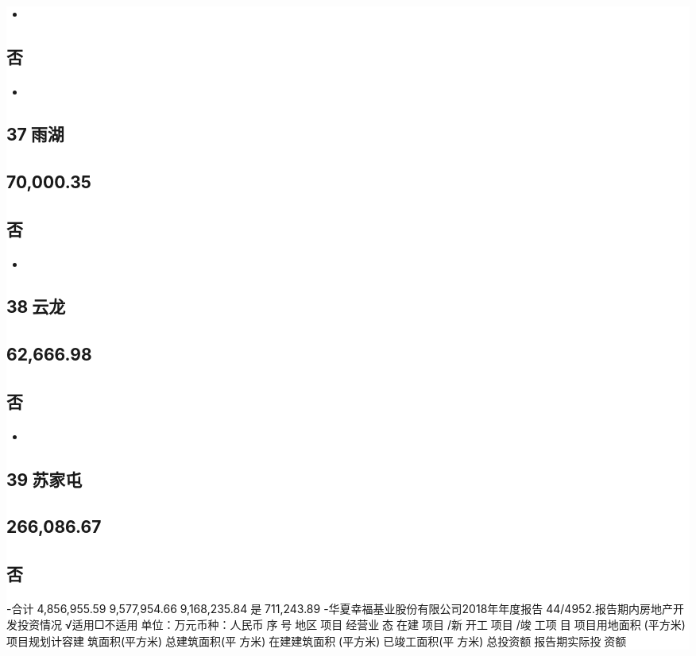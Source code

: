 -
否
-
-
37
雨湖
-
70,000.35
-
否
-
-
38
云龙
-
62,666.98
-
否
-
-
39
苏家屯
-
266,086.67
-
否
-
-合计
4,856,955.59
9,577,954.66
9,168,235.84
是
711,243.89
-华夏幸福基业股份有限公司2018年年度报告
44/4952.报告期内房地产开发投资情况
√适用□不适用
单位：万元币种：人民币
序
号
地区
项目
经营业
态
在建
项目
/新
开工
项目
/竣
工项
目
项目用地面积
(平方米)
项目规划计容建
筑面积(平方米)
总建筑面积(平
方米)
在建建筑面积
(平方米)
已竣工面积(平
方米)
总投资额
报告期实际投
资额